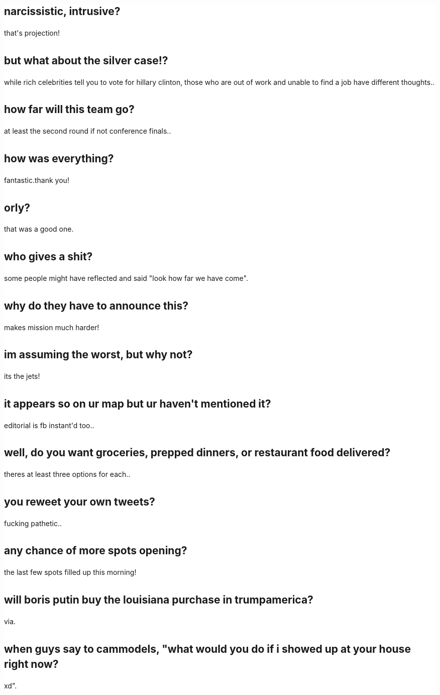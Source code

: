 ## narcissistic, intrusive?
that's projection!

## but what about the silver case!?
while rich celebrities tell you to vote for hillary clinton, those who are out of work and unable to find a job have different thoughts..

## how far will this team go?
at least the second round if not conference finals..

## how was everything?
fantastic.thank you!

## orly?
that was a good one.

## who gives a shit?
some people might have reflected and said "look how far we have come".

## why do they have to announce this?
makes mission much harder!

## im assuming the worst, but why not?
its the jets!

## it appears so on ur map but ur haven't mentioned it?
editorial is fb instant'd too..

## well, do you want groceries, prepped dinners, or restaurant food delivered?
theres at least three options for each..

## you reweet your own tweets?
fucking pathetic..

## any chance of more spots opening?
the last few spots filled up this morning!

## will boris putin buy the louisiana purchase in trumpamerica?
via.

## when guys say to cammodels, "what would you do if i showed up at your house right now?
xd".
